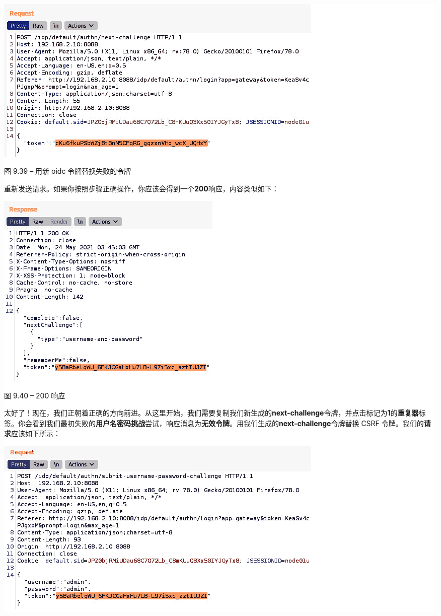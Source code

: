 ![图 9.39 – 用新 oidc 令牌替换失败的令牌](img/Figure_9.39_B16321.jpg)

图 9.39 – 用新 oidc 令牌替换失败的令牌

重新发送请求。如果你按照步骤正确操作，你应该会得到一个**200**响应，内容类似如下：

![图 9.40 – 200 响应](img/Figure_9.40_B16321.jpg)

图 9.40 – 200 响应

太好了！现在，我们正朝着正确的方向前进。从这里开始，我们需要复制我们新生成的**next-challenge**令牌，并点击标记为**1**的**重复器**标签。你会看到我们最初失败的**用户名密码挑战**尝试，响应消息为**无效令牌**。用我们生成的**next-challenge**令牌替换 CSRF 令牌。我们的**请求**应该如下所示：

![图 9.41 – 用户名密码挑战 新令牌](img/Figure_9.41_B16321.jpg)
